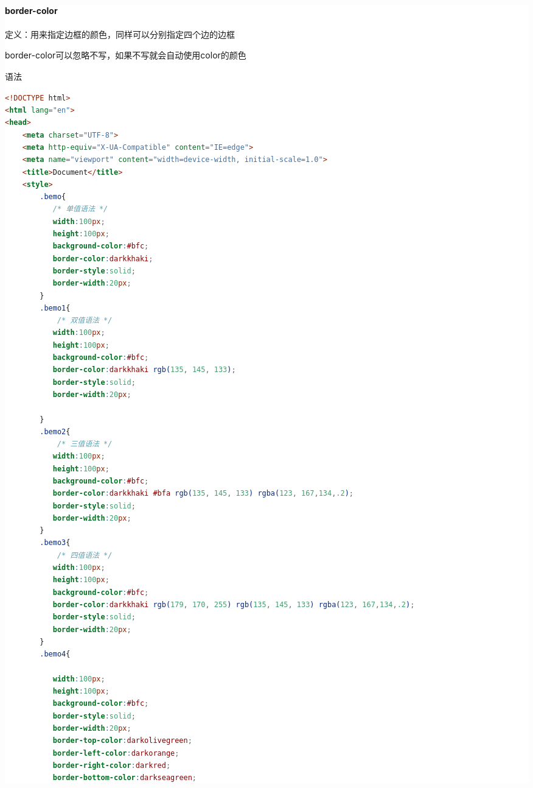 #### border-color  

定义：用来指定边框的颜色，同样可以分别指定四个边的边框

border-color可以忽略不写，如果不写就会自动使用color的颜色

语法

```html
<!DOCTYPE html>
<html lang="en">
<head>
    <meta charset="UTF-8">
    <meta http-equiv="X-UA-Compatible" content="IE=edge">
    <meta name="viewport" content="width=device-width, initial-scale=1.0">
    <title>Document</title>
    <style>
        .bemo{
           /* 单值语法 */
           width:100px;
           height:100px;
           background-color:#bfc;
           border-color:darkkhaki;
           border-style:solid;
           border-width:20px;
        }
        .bemo1{
            /* 双值语法 */
           width:100px;
           height:100px;
           background-color:#bfc;
           border-color:darkkhaki rgb(135, 145, 133);
           border-style:solid;
           border-width:20px;

        }
        .bemo2{
            /* 三值语法 */
           width:100px;
           height:100px;
           background-color:#bfc;
           border-color:darkkhaki #bfa rgb(135, 145, 133) rgba(123, 167,134,.2);
           border-style:solid;
           border-width:20px;
        }
        .bemo3{
            /* 四值语法 */
           width:100px;
           height:100px;
           background-color:#bfc;
           border-color:darkkhaki rgb(179, 170, 255) rgb(135, 145, 133) rgba(123, 167,134,.2);
           border-style:solid;
           border-width:20px;
        }
        .bemo4{
            
           width:100px;
           height:100px;
           background-color:#bfc;
           border-style:solid;
           border-width:20px;
           border-top-color:darkolivegreen;
           border-left-color:darkorange;
           border-right-color:darkred;
           border-bottom-color:darkseagreen;
```